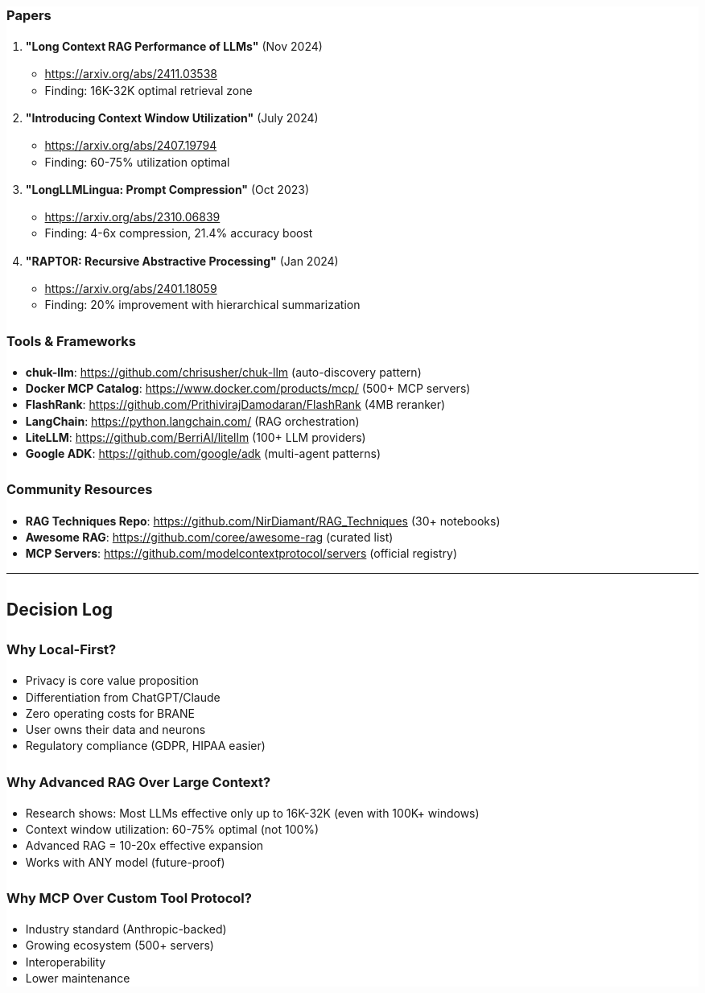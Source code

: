 ### Papers

1. **"Long Context RAG Performance of LLMs"** (Nov 2024)
   - https://arxiv.org/abs/2411.03538
   - Finding: 16K-32K optimal retrieval zone

2. **"Introducing Context Window Utilization"** (July 2024)
   - https://arxiv.org/abs/2407.19794
   - Finding: 60-75% utilization optimal

3. **"LongLLMLingua: Prompt Compression"** (Oct 2023)
   - https://arxiv.org/abs/2310.06839
   - Finding: 4-6x compression, 21.4% accuracy boost

4. **"RAPTOR: Recursive Abstractive Processing"** (Jan 2024)
   - https://arxiv.org/abs/2401.18059
   - Finding: 20% improvement with hierarchical summarization

### Tools & Frameworks

- **chuk-llm**: https://github.com/chrisusher/chuk-llm (auto-discovery pattern)
- **Docker MCP Catalog**: https://www.docker.com/products/mcp/ (500+ MCP servers)
- **FlashRank**: https://github.com/PrithivirajDamodaran/FlashRank (4MB reranker)
- **LangChain**: https://python.langchain.com/ (RAG orchestration)
- **LiteLLM**: https://github.com/BerriAI/litellm (100+ LLM providers)
- **Google ADK**: https://github.com/google/adk (multi-agent patterns)

### Community Resources

- **RAG Techniques Repo**: https://github.com/NirDiamant/RAG_Techniques (30+ notebooks)
- **Awesome RAG**: https://github.com/coree/awesome-rag (curated list)
- **MCP Servers**: https://github.com/modelcontextprotocol/servers (official registry)

---

## Decision Log

### Why Local-First?
- Privacy is core value proposition
- Differentiation from ChatGPT/Claude
- Zero operating costs for BRANE
- User owns their data and neurons
- Regulatory compliance (GDPR, HIPAA easier)

### Why Advanced RAG Over Large Context?
- Research shows: Most LLMs effective only up to 16K-32K (even with 100K+ windows)
- Context window utilization: 60-75% optimal (not 100%)
- Advanced RAG = 10-20x effective expansion
- Works with ANY model (future-proof)

### Why MCP Over Custom Tool Protocol?
- Industry standard (Anthropic-backed)
- Growing ecosystem (500+ servers)
- Interoperability
- Lower maintenance
